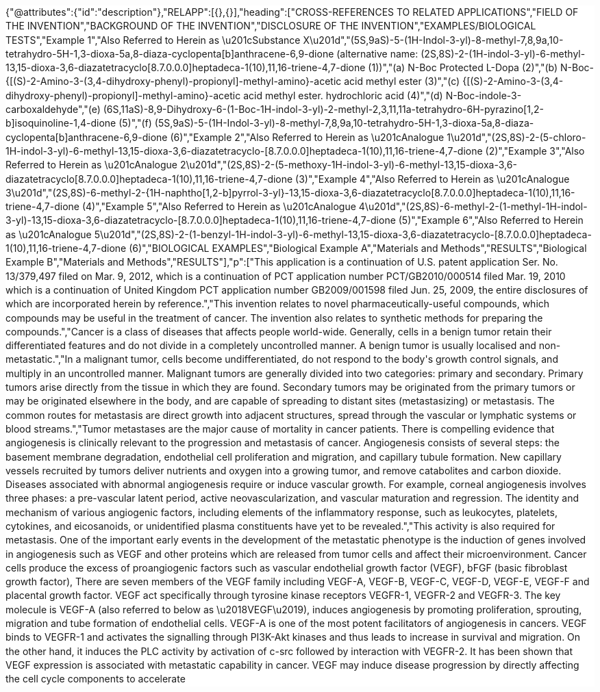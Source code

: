 {"@attributes":{"id":"description"},"RELAPP":[{},{}],"heading":["CROSS-REFERENCES TO RELATED APPLICATIONS","FIELD OF THE INVENTION","BACKGROUND OF THE INVENTION","DISCLOSURE OF THE INVENTION","EXAMPLES\/BIOLOGICAL TESTS","Example 1","Also Referred to Herein as \u201cSubstance X\u201d","(5S,9aS)-5-(1H-Indol-3-yl)-8-methyl-7,8,9a,10-tetrahydro-5H-1,3-dioxa-5a,8-diaza-cyclopenta[b]anthracene-6,9-dione (alternative name: (2S,8S)-2-(1H-indol-3-yl)-6-methyl-13,15-dioxa-3,6-diazatetracyclo[8.7.0.0.0]heptadeca-1(10),11,16-triene-4,7-dione (1))","(a) N-Boc Protected L-Dopa (2)","(b) N-Boc-{[(S)-2-Amino-3-(3,4-dihydroxy-phenyl)-propionyl]-methyl-amino}-acetic acid methyl ester (3)","(c) {[(S)-2-Amino-3-(3,4-dihydroxy-phenyl)-propionyl]-methyl-amino}-acetic acid methyl ester. hydrochloric acid (4)","(d) N-Boc-indole-3-carboxaldehyde","(e) (6S,11aS)-8,9-Dihydroxy-6-(1-Boc-1H-indol-3-yl)-2-methyl-2,3,11,11a-tetrahydro-6H-pyrazino[1,2-b]isoquinoline-1,4-dione (5)","(f) (5S,9aS)-5-(1H-Indol-3-yl)-8-methyl-7,8,9a,10-tetrahydro-5H-1,3-dioxa-5a,8-diaza-cyclopenta[b]anthracene-6,9-dione (6)","Example 2","Also Referred to Herein as \u201cAnalogue 1\u201d","(2S,8S)-2-(5-chloro-1H-indol-3-yl)-6-methyl-13,15-dioxa-3,6-diazatetracyclo-[8.7.0.0.0]heptadeca-1(10),11,16-triene-4,7-dione (2)","Example 3","Also Referred to Herein as \u201cAnalogue 2\u201d","(2S,8S)-2-(5-methoxy-1H-indol-3-yl)-6-methyl-13,15-dioxa-3,6-diazatetracyclo[8.7.0.0.0]heptadeca-1(10),11,16-triene-4,7-dione (3)","Example 4","Also Referred to Herein as \u201cAnalogue 3\u201d","(2S,8S)-6-methyl-2-{1H-naphtho[1,2-b]pyrrol-3-yl}-13,15-dioxa-3,6-diazatetracyclo[8.7.0.0.0]heptadeca-1(10),11,16-triene-4,7-dione (4)","Example 5","Also Referred to Herein as \u201cAnalogue 4\u201d","(2S,8S)-6-methyl-2-(1-methyl-1H-indol-3-yl)-13,15-dioxa-3,6-diazatetracyclo-[8.7.0.0.0]heptadeca-1(10),11,16-triene-4,7-dione (5)","Example 6","Also Referred to Herein as \u201cAnalogue 5\u201d","(2S,8S)-2-(1-benzyl-1H-indol-3-yl)-6-methyl-13,15-dioxa-3,6-diazatetracyclo-[8.7.0.0.0]heptadeca-1(10),11,16-triene-4,7-dione (6)","BIOLOGICAL EXAMPLES","Biological Example A","Materials and Methods","RESULTS","Biological Example B","Materials and Methods","RESULTS"],"p":["This application is a continuation of U.S. patent application Ser. No. 13\/379,497 filed on Mar. 9, 2012, which is a continuation of PCT application number PCT\/GB2010\/000514 filed Mar. 19, 2010 which is a continuation of United Kingdom PCT application number GB2009\/001598 filed Jun. 25, 2009, the entire disclosures of which are incorporated herein by reference.","This invention relates to novel pharmaceutically-useful compounds, which compounds may be useful in the treatment of cancer. The invention also relates to synthetic methods for preparing the compounds.","Cancer is a class of diseases that affects people world-wide. Generally, cells in a benign tumor retain their differentiated features and do not divide in a completely uncontrolled manner. A benign tumor is usually localised and non-metastatic.","In a malignant tumor, cells become undifferentiated, do not respond to the body's growth control signals, and multiply in an uncontrolled manner. Malignant tumors are generally divided into two categories: primary and secondary. Primary tumors arise directly from the tissue in which they are found. Secondary tumors may be originated from the primary tumors or may be originated elsewhere in the body, and are capable of spreading to distant sites (metastasizing) or metastasis. The common routes for metastasis are direct growth into adjacent structures, spread through the vascular or lymphatic systems or blood streams.","Tumor metastases are the major cause of mortality in cancer patients. There is compelling evidence that angiogenesis is clinically relevant to the progression and metastasis of cancer. Angiogenesis consists of several steps: the basement membrane degradation, endothelial cell proliferation and migration, and capillary tubule formation. New capillary vessels recruited by tumors deliver nutrients and oxygen into a growing tumor, and remove catabolites and carbon dioxide. Diseases associated with abnormal angiogenesis require or induce vascular growth. For example, corneal angiogenesis involves three phases: a pre-vascular latent period, active neovascularization, and vascular maturation and regression. The identity and mechanism of various angiogenic factors, including elements of the inflammatory response, such as leukocytes, platelets, cytokines, and eicosanoids, or unidentified plasma constituents have yet to be revealed.","This activity is also required for metastasis. One of the important early events in the development of the metastatic phenotype is the induction of genes involved in angiogenesis such as VEGF and other proteins which are released from tumor cells and affect their microenvironment. Cancer cells produce the excess of proangiogenic factors such as vascular endothelial growth factor (VEGF), bFGF (basic fibroblast growth factor), There are seven members of the VEGF family including VEGF-A, VEGF-B, VEGF-C, VEGF-D, VEGF-E, VEGF-F and placental growth factor. VEGF act specifically through tyrosine kinase receptors VEGFR-1, VEGFR-2 and VEGFR-3. The key molecule is VEGF-A (also referred to below as \u2018VEGF\u2019), induces angiogenesis by promoting proliferation, sprouting, migration and tube formation of endothelial cells. VEGF-A is one of the most potent facilitators of angiogenesis in cancers. VEGF binds to VEGFR-1 and activates the signalling through PI3K-Akt kinases and thus leads to increase in survival and migration. On the other hand, it induces the PLC activity by activation of c-src followed by interaction with VEGFR-2. It has been shown that VEGF expression is associated with metastatic capability in cancer. VEGF may induce disease progression by directly affecting the cell cycle components to accelerate